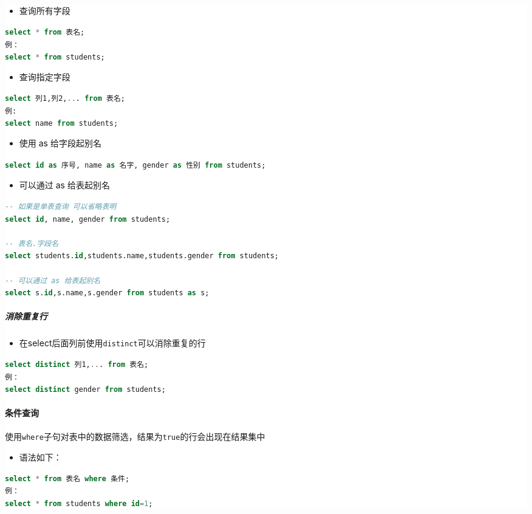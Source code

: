

- 查询所有字段

```sql
select * from 表名;
例：
select * from students;
```

- 查询指定字段

```sql
select 列1,列2,... from 表名;
例:
select name from students;
```

- 使用 as 给字段起别名

```sql
select id as 序号, name as 名字, gender as 性别 from students;
```

- 可以通过 as 给表起别名

```sql
-- 如果是单表查询 可以省略表明
select id, name, gender from students;

-- 表名.字段名
select students.id,students.name,students.gender from students;

-- 可以通过 as 给表起别名 
select s.id,s.name,s.gender from students as s;
```



##### 消除重复行

- 在select后面列前使用`distinct`可以消除重复的行

```sql
select distinct 列1,... from 表名;
例：
select distinct gender from students;
```



#### 条件查询

使用`where`子句对表中的数据筛选，结果为`true`的行会出现在结果集中

- 语法如下：

```sql
select * from 表名 where 条件;
例：
select * from students where id=1;
```
